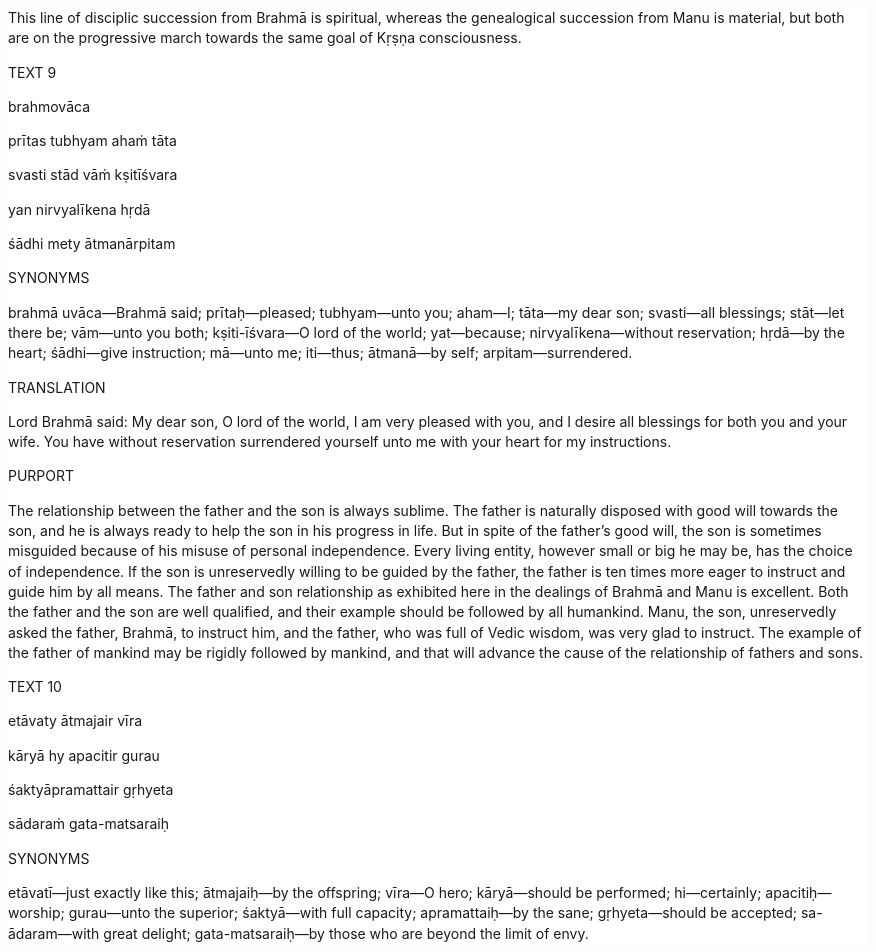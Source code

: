 This line of disciplic succession from Brahmā is spiritual, whereas the genealogical succession from Manu is material, but both are on the progressive march towards the same goal of Kṛṣṇa consciousness.

TEXT 9

brahmovāca

prītas tubhyam ahaṁ tāta

svasti stād vāṁ kṣitīśvara

yan nirvyalīkena hṛdā

śādhi mety ātmanārpitam

SYNONYMS

brahmā uvāca—Brahmā said; prītaḥ—pleased; tubhyam—unto you; aham—I; tāta—my dear son; svasti—all blessings; stāt—let there be; vām—unto you both; kṣiti-īśvara—O lord of the world; yat—because; nirvyalīkena—without reservation; hṛdā—by the heart; śādhi—give instruction; mā—unto me; iti—thus; ātmanā—by self; arpitam—surrendered.

TRANSLATION

Lord Brahmā said: My dear son, O lord of the world, I am very pleased with you, and I desire all blessings for both you and your wife. You have without reservation surrendered yourself unto me with your heart for my instructions.

PURPORT

The relationship between the father and the son is always sublime. The father is naturally disposed with good will towards the son, and he is always ready to help the son in his progress in life. But in spite of the father’s good will, the son is sometimes misguided because of his misuse of personal independence. Every living entity, however small or big he may be, has the choice of independence. If the son is unreservedly willing to be guided by the father, the father is ten times more eager to instruct and guide him by all means. The father and son relationship as exhibited here in the dealings of Brahmā and Manu is excellent. Both the father and the son are well qualified, and their example should be followed by all humankind. Manu, the son, unreservedly asked the father, Brahmā, to instruct him, and the father, who was full of Vedic wisdom, was very glad to instruct. The example of the father of mankind may be rigidly followed by mankind, and that will advance the cause of the relationship of fathers and sons.

TEXT 10

etāvaty ātmajair vīra

kāryā hy apacitir gurau

śaktyāpramattair gṛhyeta

sādaraṁ gata-matsaraiḥ

SYNONYMS

etāvatī—just exactly like this; ātmajaiḥ—by the offspring; vīra—O hero; kāryā—should be performed; hi—certainly; apacitiḥ—worship; gurau—unto the superior; śaktyā—with full capacity; apramattaiḥ—by the sane; gṛhyeta—should be accepted; sa-ādaram—with great delight; gata-matsaraiḥ—by those who are beyond the limit of envy.
